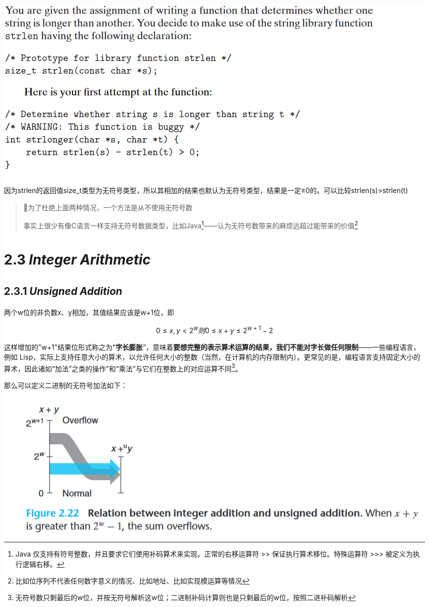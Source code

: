 ![](image/image_8PcXllRs93.png)

因为strlen的返回值size\_t类型为无符号类型，所以其相加的结果也默认为无符号类型，结果是一定≥0的。可以比较strlen(s)>strlen(t)

> 🍉为了杜绝上面两种情况，一个方法是从不使用无符号数
>
> 事实上很少有像C语言一样支持无符号数据类型，比如Java[^注释9]——认为无符号数带来的麻烦远超过能带来的价值[^注释10]

# 2.3 *Integer Arithmetic*

## 2.3.1 *Unsigned Addition*

两个w位的非负数x、y相加，其值结果应该是w+1位，即

$$
0 \leq x, y<2^{w}则0\leq x+y\leq2^{w+1}-2
$$

这样增加的"w+1"结果位形式称之为“**字长膨胀**”，意味着**要想完整的表示算术运算的结果，我们不能对字长做任何限制**——一些编程语言，例如 Lisp，实际上支持任意大小的算术，以允许任何大小的整数（当然，在计算机的内存限制内）。更常见的是，编程语言支持固定大小的算术，因此诸如“加法”之类的操作”和“乘法”与它们在整数上的对应运算不同[^注释11]。

那么可以定义二进制的无符号加法如下：

![](image/image_yPO-6jJe7X.png)


[^注释1]: 二进制表示法过于冗长，而使用十进制表示法时，与位模式之间的转换非常繁琐。
[^注释2]: 如uint32\_t,uint64\_t
[^注释3]: 与 C 不同，Java 对如何执行右移有精确的定义。表达式 x>>k 将 x 算术移位 k 个位置，而 x >>> k 对其进行逻辑移位。
[^注释4]: char、short、int、long、long long，以及unsigned，signed(默认)
[^注释5]: \doteq 符号表示左边的部分是被右边的部分所定义
[^注释6]: The Java standard is quite specific about integer data type ranges and representations. It requires a two’s-complement representation with the exact ranges shown for the 64-bit case (Figure 2.10). In Java, the single-byte data type is called byte instead of char. These detailed requirements are intended to enable Java programs to behave identically regardless of the machines or operating systems running them.
[^注释7]: 推导从B2T和B2U着手
[^注释8]: 推导同样根据B2U和B2T
[^注释9]: Java 仅支持有符号整数，并且要求它们使用补码算术来实现。正常的右移运算符 >> 保证执行算术移位。特殊运算符 >>> 被定义为执行逻辑右移。
[^注释10]: 比如位序列不代表任何数字意义的情况、比如地址、比如实现模运算等情况
[^注释11]: 无符号数只剩最后的w位，并按无符号解析这w位；二进制补码计算则也是只剩最后的w位，按照二进补码解析
[^注释12]: 必须决定结果太大——正溢出或者太小了——负溢出怎么办
[^注释13]: 加法逆元x+x的非=0
[^注释14]: 阶码位为0时会对尾数的表示方式有影响
[^注释15]: 定义为1-Bias可以弥补非规格化数缺失的1
[^注释16]: infinity可以表示溢出的结果
[^注释17]: 根号-1或者∞-∞